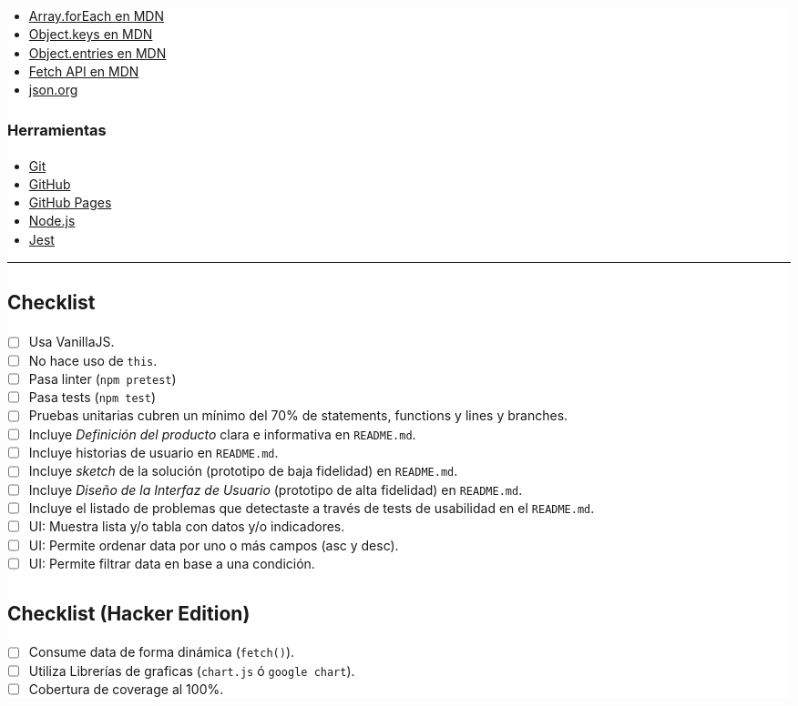 - [Array.forEach en MDN](https://developer.mozilla.org/es/docs/Web/JavaScript/Referencia/Objetos_globales/Array/forEach)
- [Object.keys en MDN](https://developer.mozilla.org/es/docs/Web/JavaScript/Referencia/Objetos_globales/Object/keys)
- [Object.entries en MDN](https://developer.mozilla.org/es/docs/Web/JavaScript/Referencia/Objetos_globales/Object/entries)
- [Fetch API en MDN](https://developer.mozilla.org/en-US/docs/Web/API/Fetch_API)
- [json.org](https://json.org/json-es.html)

### Herramientas

- [Git](https://git-scm.com/)
- [GitHub](https://github.com/)
- [GitHub Pages](https://pages.github.com/)
- [Node.js](https://nodejs.org/)
- [Jest](https://jestjs.io/)

---

## Checklist

- [ ] Usa VanillaJS.
- [ ] No hace uso de `this`.
- [ ] Pasa linter (`npm pretest`)
- [ ] Pasa tests (`npm test`)
- [ ] Pruebas unitarias cubren un mínimo del 70% de statements, functions y
      lines y branches.
- [ ] Incluye _Definición del producto_ clara e informativa en `README.md`.
- [ ] Incluye historias de usuario en `README.md`.
- [ ] Incluye _sketch_ de la solución (prototipo de baja fidelidad) en
      `README.md`.
- [ ] Incluye _Diseño de la Interfaz de Usuario_ (prototipo de alta fidelidad)
      en `README.md`.
- [ ] Incluye el listado de problemas que detectaste a través de tests de
      usabilidad en el `README.md`.
- [ ] UI: Muestra lista y/o tabla con datos y/o indicadores.
- [ ] UI: Permite ordenar data por uno o más campos (asc y desc).
- [ ] UI: Permite filtrar data en base a una condición.

## Checklist (Hacker Edition)

- [ ] Consume data de forma dinámica (`fetch()`).
- [ ] Utiliza Librerías de graficas (`chart.js` ó `google chart`).
- [ ] Cobertura de coverage al 100%.
